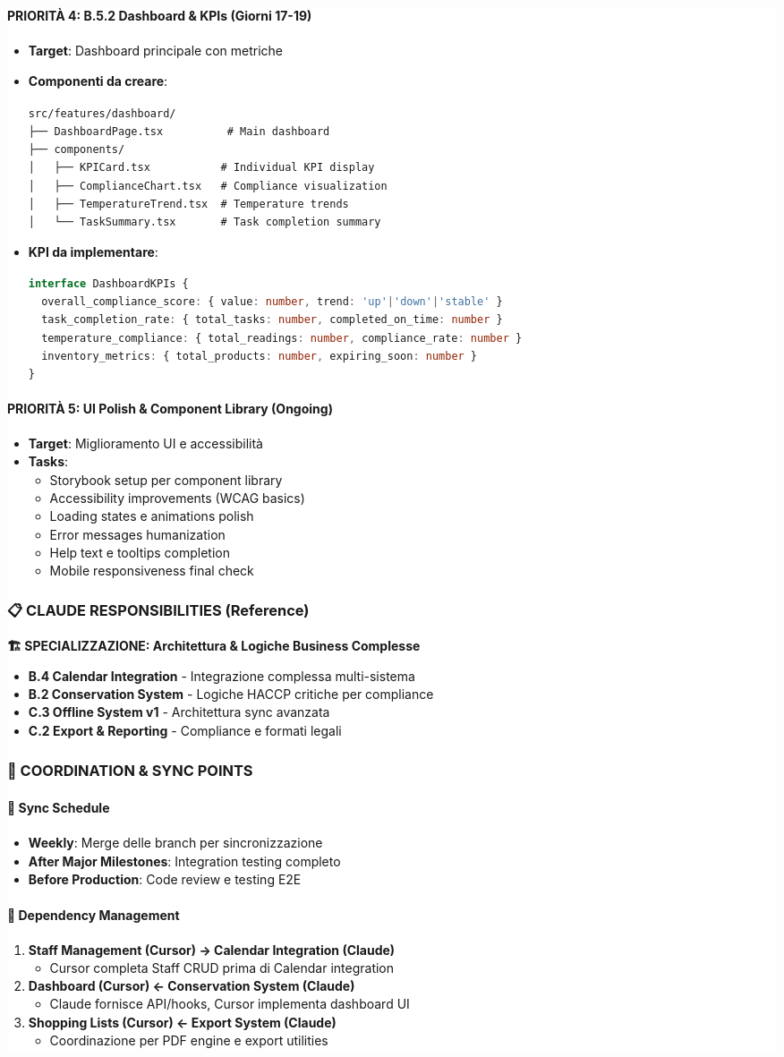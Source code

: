 #### **PRIORITÀ 4: B.5.2 Dashboard & KPIs (Giorni 17-19)**
- **Target**: Dashboard principale con metriche
- **Componenti da creare**:
  ```
  src/features/dashboard/
  ├── DashboardPage.tsx          # Main dashboard
  ├── components/
  │   ├── KPICard.tsx           # Individual KPI display
  │   ├── ComplianceChart.tsx   # Compliance visualization
  │   ├── TemperatureTrend.tsx  # Temperature trends
  │   └── TaskSummary.tsx       # Task completion summary
  ```

- **KPI da implementare**:
  ```typescript
  interface DashboardKPIs {
    overall_compliance_score: { value: number, trend: 'up'|'down'|'stable' }
    task_completion_rate: { total_tasks: number, completed_on_time: number }
    temperature_compliance: { total_readings: number, compliance_rate: number }
    inventory_metrics: { total_products: number, expiring_soon: number }
  }
  ```

#### **PRIORITÀ 5: UI Polish & Component Library (Ongoing)**
- **Target**: Miglioramento UI e accessibilità
- **Tasks**:
  - Storybook setup per component library
  - Accessibility improvements (WCAG basics)
  - Loading states e animations polish
  - Error messages humanization
  - Help text e tooltips completion
  - Mobile responsiveness final check

### **📋 CLAUDE RESPONSIBILITIES (Reference)**

**🏗️ SPECIALIZZAZIONE: Architettura & Logiche Business Complesse**

- **B.4 Calendar Integration** - Integrazione complessa multi-sistema
- **B.2 Conservation System** - Logiche HACCP critiche per compliance
- **C.3 Offline System v1** - Architettura sync avanzata
- **C.2 Export & Reporting** - Compliance e formati legali

### **🔄 COORDINATION & SYNC POINTS**

#### **📅 Sync Schedule**
- **Weekly**: Merge delle branch per sincronizzazione
- **After Major Milestones**: Integration testing completo
- **Before Production**: Code review e testing E2E

#### **🔗 Dependency Management**
1. **Staff Management (Cursor) → Calendar Integration (Claude)**
   - Cursor completa Staff CRUD prima di Calendar integration
2. **Dashboard (Cursor) ← Conservation System (Claude)**
   - Claude fornisce API/hooks, Cursor implementa dashboard UI
3. **Shopping Lists (Cursor) ← Export System (Claude)**
   - Coordinazione per PDF engine e export utilities
